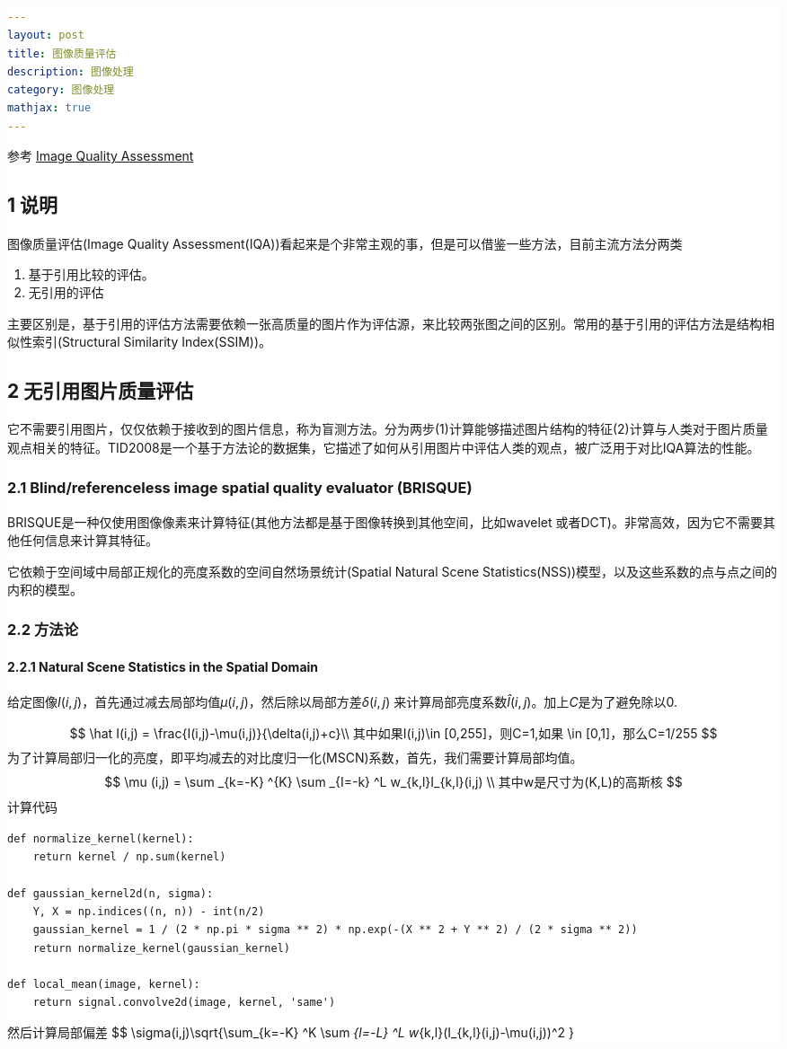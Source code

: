```yaml
---
layout: post
title: 图像质量评估
description: 图像处理
category: 图像处理
mathjax: true
---
```


参考 [Image Quality Assessment](https://github.com/ocampor/notebooks/blob/master/notebooks/image/quality/brisque.ipynb?source=post_page-----391a6be52c11----------------------)

## 1 说明

图像质量评估(Image Quality Assessment(IQA))看起来是个非常主观的事，但是可以借鉴一些方法，目前主流方法分两类

1. 基于引用比较的评估。
2. 无引用的评估

主要区别是，基于引用的评估方法需要依赖一张高质量的图片作为评估源，来比较两张图之间的区别。常用的基于引用的评估方法是结构相似性索引(Structural Similarity Index(SSIM))。

## 2 无引用图片质量评估

它不需要引用图片，仅仅依赖于接收到的图片信息，称为盲测方法。分为两步(1)计算能够描述图片结构的特征(2)计算与人类对于图片质量观点相关的特征。TID2008是一个基于方法论的数据集，它描述了如何从引用图片中评估人类的观点，被广泛用于对比IQA算法的性能。

### 2.1 Blind/referenceless image spatial quality evaluator (BRISQUE)

BRISQUE是一种仅使用图像像素来计算特征(其他方法都是基于图像转换到其他空间，比如wavelet 或者DCT)。非常高效，因为它不需要其他任何信息来计算其特征。

它依赖于空间域中局部正规化的亮度系数的空间自然场景统计(Spatial Natural Scene Statistics(NSS))模型，以及这些系数的点与点之间的内积的模型。

### 2.2 方法论

#### 2.2.1 Natural Scene Statistics in the Spatial Domain

给定图像$I(i,j)$，首先通过减去局部均值$\mu (i,j)$，然后除以局部方差$\delta(i,j)$ 来计算局部亮度系数$\hat I(i,j)$。加上$C$是为了避免除以0.

$$
\hat I(i,j) = \frac{I(i,j)-\mu(i,j)}{\delta(i,j)+c}\\
其中如果I(i,j)\in [0,255]，则C=1,如果 \in [0,1]，那么C=1/255
$$
为了计算局部归一化的亮度，即平均减去的对比度归一化(MSCN)系数，首先，我们需要计算局部均值。
$$
\mu (i,j) = \sum _{k=-K} ^{K} \sum _{I=-k} ^L w_{k,l}I_{k,l}(i,j) \\
其中w是尺寸为(K,L)的高斯核
$$
计算代码

```
def normalize_kernel(kernel):
    return kernel / np.sum(kernel)

def gaussian_kernel2d(n, sigma):
    Y, X = np.indices((n, n)) - int(n/2)
    gaussian_kernel = 1 / (2 * np.pi * sigma ** 2) * np.exp(-(X ** 2 + Y ** 2) / (2 * sigma ** 2)) 
    return normalize_kernel(gaussian_kernel)

def local_mean(image, kernel):
    return signal.convolve2d(image, kernel, 'same')
```
然后计算局部偏差
$$
\sigma(i,j)\sqrt{\sum_{k=-K} ^K \sum _{l=-L} ^L w_{k,l}(I_{k,l}(i,j)-\mu(i,j))^2 }